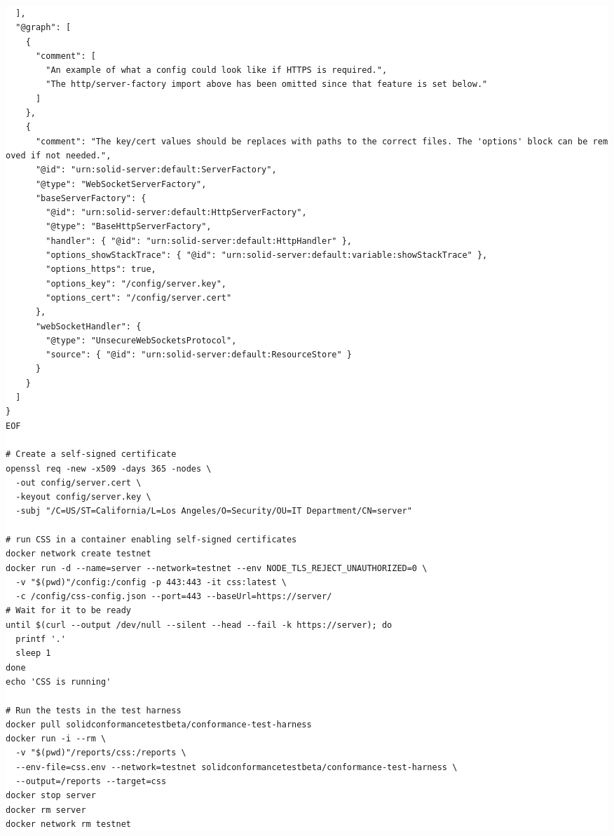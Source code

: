```shell
  ],
  "@graph": [
    {
      "comment": [
        "An example of what a config could look like if HTTPS is required.",
        "The http/server-factory import above has been omitted since that feature is set below."
      ]
    },
    {
      "comment": "The key/cert values should be replaces with paths to the correct files. The 'options' block can be removed if not needed.",
      "@id": "urn:solid-server:default:ServerFactory",
      "@type": "WebSocketServerFactory",
      "baseServerFactory": {
        "@id": "urn:solid-server:default:HttpServerFactory",
        "@type": "BaseHttpServerFactory",
        "handler": { "@id": "urn:solid-server:default:HttpHandler" },
        "options_showStackTrace": { "@id": "urn:solid-server:default:variable:showStackTrace" },
        "options_https": true,
        "options_key": "/config/server.key",
        "options_cert": "/config/server.cert"
      },
      "webSocketHandler": {
        "@type": "UnsecureWebSocketsProtocol",
        "source": { "@id": "urn:solid-server:default:ResourceStore" }
      }
    }
  ]
}
EOF

# Create a self-signed certificate
openssl req -new -x509 -days 365 -nodes \
  -out config/server.cert \
  -keyout config/server.key \
  -subj "/C=US/ST=California/L=Los Angeles/O=Security/OU=IT Department/CN=server"

# run CSS in a container enabling self-signed certificates
docker network create testnet
docker run -d --name=server --network=testnet --env NODE_TLS_REJECT_UNAUTHORIZED=0 \
  -v "$(pwd)"/config:/config -p 443:443 -it css:latest \
  -c /config/css-config.json --port=443 --baseUrl=https://server/
# Wait for it to be ready
until $(curl --output /dev/null --silent --head --fail -k https://server); do
  printf '.'
  sleep 1
done
echo 'CSS is running'

# Run the tests in the test harness
docker pull solidconformancetestbeta/conformance-test-harness
docker run -i --rm \
  -v "$(pwd)"/reports/css:/reports \
  --env-file=css.env --network=testnet solidconformancetestbeta/conformance-test-harness \
  --output=/reports --target=css
docker stop server
docker rm server
docker network rm testnet
```
